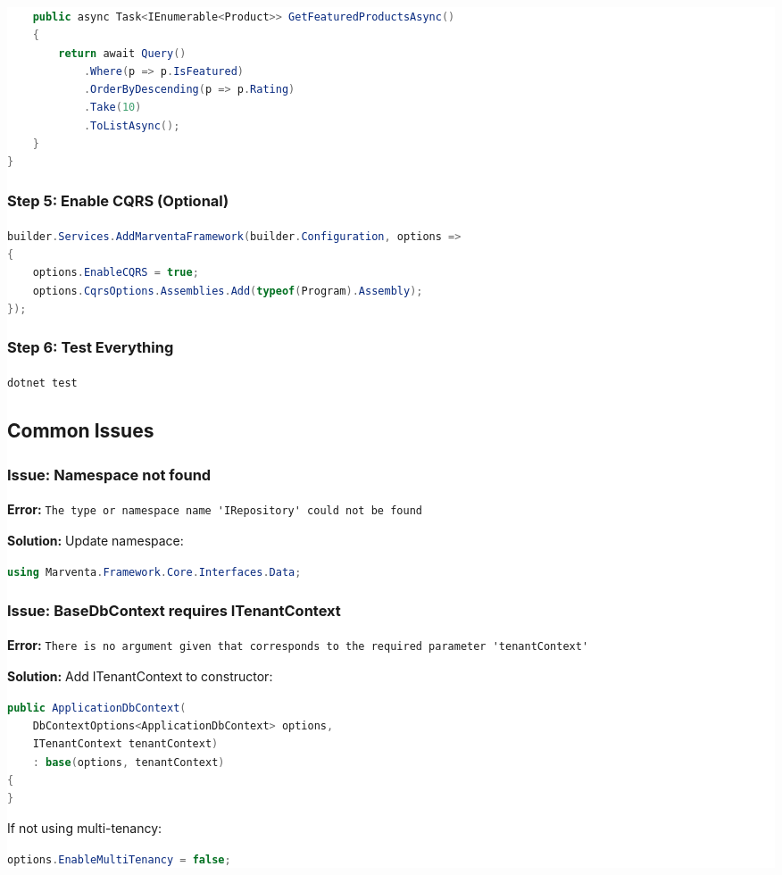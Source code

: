 ```csharp
    public async Task<IEnumerable<Product>> GetFeaturedProductsAsync()
    {
        return await Query()
            .Where(p => p.IsFeatured)
            .OrderByDescending(p => p.Rating)
            .Take(10)
            .ToListAsync();
    }
}
```

### Step 5: Enable CQRS (Optional)

```csharp
builder.Services.AddMarventaFramework(builder.Configuration, options =>
{
    options.EnableCQRS = true;
    options.CqrsOptions.Assemblies.Add(typeof(Program).Assembly);
});
```

### Step 6: Test Everything

```bash
dotnet test
```

## Common Issues

### Issue: Namespace not found

**Error:** `The type or namespace name 'IRepository' could not be found`

**Solution:** Update namespace:
```csharp
using Marventa.Framework.Core.Interfaces.Data;
```

### Issue: BaseDbContext requires ITenantContext

**Error:** `There is no argument given that corresponds to the required parameter 'tenantContext'`

**Solution:** Add ITenantContext to constructor:
```csharp
public ApplicationDbContext(
    DbContextOptions<ApplicationDbContext> options,
    ITenantContext tenantContext)
    : base(options, tenantContext)
{
}
```

If not using multi-tenancy:
```csharp
options.EnableMultiTenancy = false;
```
